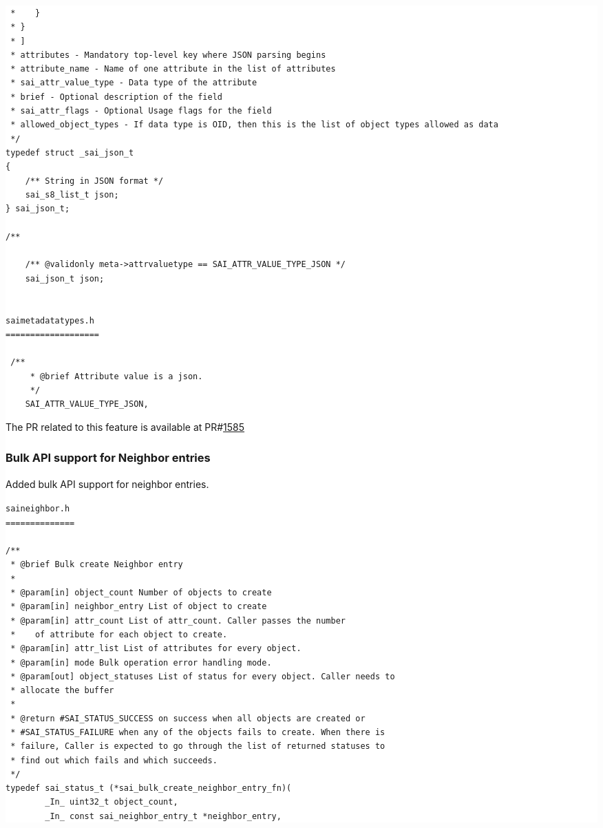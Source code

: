 ```
 *    }
 * }
 * ]
 * attributes - Mandatory top-level key where JSON parsing begins
 * attribute_name - Name of one attribute in the list of attributes
 * sai_attr_value_type - Data type of the attribute
 * brief - Optional description of the field
 * sai_attr_flags - Optional Usage flags for the field
 * allowed_object_types - If data type is OID, then this is the list of object types allowed as data
 */
typedef struct _sai_json_t
{
    /** String in JSON format */
    sai_s8_list_t json;
} sai_json_t;

/**

    /** @validonly meta->attrvaluetype == SAI_ATTR_VALUE_TYPE_JSON */
    sai_json_t json;
	

saimetadatatypes.h
===================

 /**
     * @brief Attribute value is a json.
     */
    SAI_ATTR_VALUE_TYPE_JSON,

```

The PR related to this feature is available at PR#[1585](https://github.com/opencomputeproject/SAI/pull/1585) 


### Bulk API support for Neighbor entries

Added bulk API support for neighbor entries.

```
saineighbor.h
==============

/**
 * @brief Bulk create Neighbor entry
 *
 * @param[in] object_count Number of objects to create
 * @param[in] neighbor_entry List of object to create
 * @param[in] attr_count List of attr_count. Caller passes the number
 *    of attribute for each object to create.
 * @param[in] attr_list List of attributes for every object.
 * @param[in] mode Bulk operation error handling mode.
 * @param[out] object_statuses List of status for every object. Caller needs to
 * allocate the buffer
 *
 * @return #SAI_STATUS_SUCCESS on success when all objects are created or
 * #SAI_STATUS_FAILURE when any of the objects fails to create. When there is
 * failure, Caller is expected to go through the list of returned statuses to
 * find out which fails and which succeeds.
 */
typedef sai_status_t (*sai_bulk_create_neighbor_entry_fn)(
        _In_ uint32_t object_count,
        _In_ const sai_neighbor_entry_t *neighbor_entry,
```